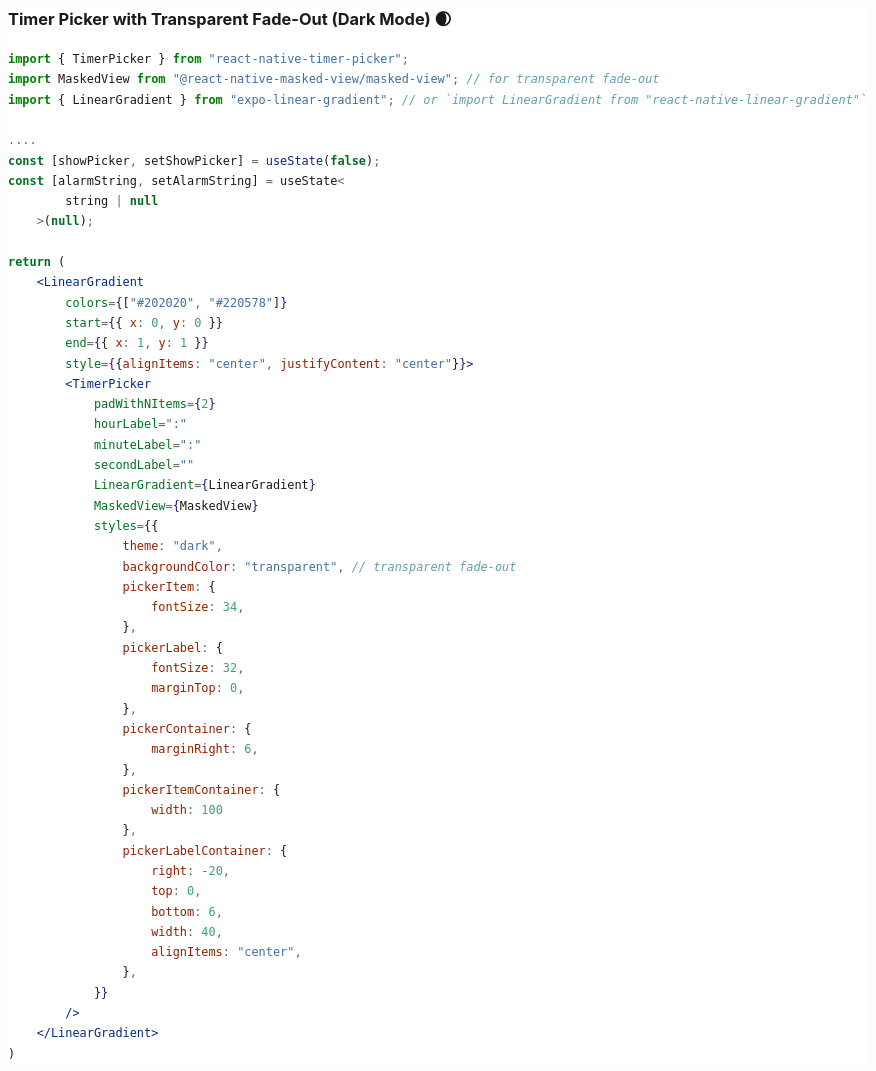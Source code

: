 ### Timer Picker with Transparent Fade-Out (Dark Mode) 🌒

```jsx
import { TimerPicker } from "react-native-timer-picker";
import MaskedView from "@react-native-masked-view/masked-view"; // for transparent fade-out
import { LinearGradient } from "expo-linear-gradient"; // or `import LinearGradient from "react-native-linear-gradient"`

....
const [showPicker, setShowPicker] = useState(false);
const [alarmString, setAlarmString] = useState<
        string | null
    >(null);

return (
    <LinearGradient
        colors={["#202020", "#220578"]}
        start={{ x: 0, y: 0 }}
        end={{ x: 1, y: 1 }}
        style={{alignItems: "center", justifyContent: "center"}}>
        <TimerPicker
            padWithNItems={2}
            hourLabel=":"
            minuteLabel=":"
            secondLabel=""
            LinearGradient={LinearGradient}
            MaskedView={MaskedView}
            styles={{
                theme: "dark",
                backgroundColor: "transparent", // transparent fade-out
                pickerItem: {
                    fontSize: 34,
                },
                pickerLabel: {
                    fontSize: 32,
                    marginTop: 0,
                },
                pickerContainer: {
                    marginRight: 6,
                },
                pickerItemContainer: {
                    width: 100
                },
                pickerLabelContainer: {
                    right: -20,
                    top: 0,
                    bottom: 6,
                    width: 40,
                    alignItems: "center",
                },
            }}
        />
    </LinearGradient>
)

```
